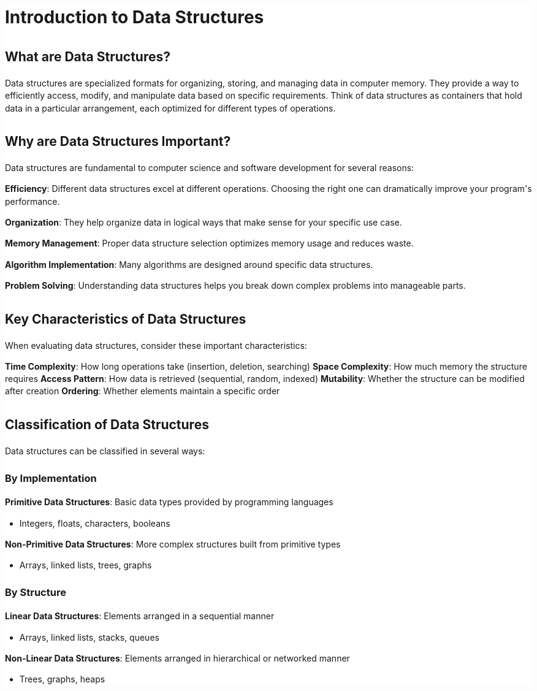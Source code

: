 # Introduction to Data Structures

## What are Data Structures?

Data structures are specialized formats for organizing, storing, and managing data in computer memory. They provide a way to efficiently access, modify, and manipulate data based on specific requirements. Think of data structures as containers that hold data in a particular arrangement, each optimized for different types of operations.

## Why are Data Structures Important?

Data structures are fundamental to computer science and software development for several reasons:

**Efficiency**: Different data structures excel at different operations. Choosing the right one can dramatically improve your program's performance.

**Organization**: They help organize data in logical ways that make sense for your specific use case.

**Memory Management**: Proper data structure selection optimizes memory usage and reduces waste.

**Algorithm Implementation**: Many algorithms are designed around specific data structures.

**Problem Solving**: Understanding data structures helps you break down complex problems into manageable parts.

## Key Characteristics of Data Structures

When evaluating data structures, consider these important characteristics:

**Time Complexity**: How long operations take (insertion, deletion, searching)
**Space Complexity**: How much memory the structure requires
**Access Pattern**: How data is retrieved (sequential, random, indexed)
**Mutability**: Whether the structure can be modified after creation
**Ordering**: Whether elements maintain a specific order

## Classification of Data Structures

Data structures can be classified in several ways:

### By Implementation
**Primitive Data Structures**: Basic data types provided by programming languages
- Integers, floats, characters, booleans

**Non-Primitive Data Structures**: More complex structures built from primitive types
- Arrays, linked lists, trees, graphs

### By Structure
**Linear Data Structures**: Elements arranged in a sequential manner
- Arrays, linked lists, stacks, queues

**Non-Linear Data Structures**: Elements arranged in hierarchical or networked manner
- Trees, graphs, heaps
